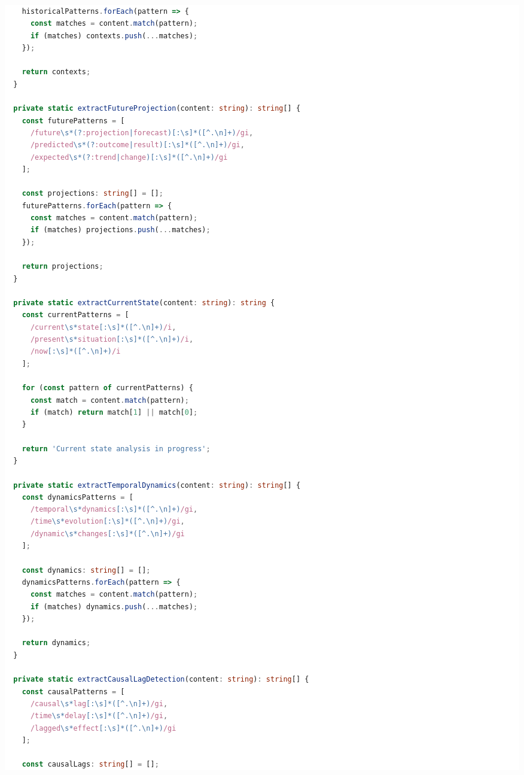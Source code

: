 ```typescript
    historicalPatterns.forEach(pattern => {
      const matches = content.match(pattern);
      if (matches) contexts.push(...matches);
    });
    
    return contexts;
  }

  private static extractFutureProjection(content: string): string[] {
    const futurePatterns = [
      /future\s*(?:projection|forecast)[:\s]*([^.\n]+)/gi,
      /predicted\s*(?:outcome|result)[:\s]*([^.\n]+)/gi,
      /expected\s*(?:trend|change)[:\s]*([^.\n]+)/gi
    ];
    
    const projections: string[] = [];
    futurePatterns.forEach(pattern => {
      const matches = content.match(pattern);
      if (matches) projections.push(...matches);
    });
    
    return projections;
  }

  private static extractCurrentState(content: string): string {
    const currentPatterns = [
      /current\s*state[:\s]*([^.\n]+)/i,
      /present\s*situation[:\s]*([^.\n]+)/i,
      /now[:\s]*([^.\n]+)/i
    ];
    
    for (const pattern of currentPatterns) {
      const match = content.match(pattern);
      if (match) return match[1] || match[0];
    }
    
    return 'Current state analysis in progress';
  }

  private static extractTemporalDynamics(content: string): string[] {
    const dynamicsPatterns = [
      /temporal\s*dynamics[:\s]*([^.\n]+)/gi,
      /time\s*evolution[:\s]*([^.\n]+)/gi,
      /dynamic\s*changes[:\s]*([^.\n]+)/gi
    ];
    
    const dynamics: string[] = [];
    dynamicsPatterns.forEach(pattern => {
      const matches = content.match(pattern);
      if (matches) dynamics.push(...matches);
    });
    
    return dynamics;
  }

  private static extractCausalLagDetection(content: string): string[] {
    const causalPatterns = [
      /causal\s*lag[:\s]*([^.\n]+)/gi,
      /time\s*delay[:\s]*([^.\n]+)/gi,
      /lagged\s*effect[:\s]*([^.\n]+)/gi
    ];
    
    const causalLags: string[] = [];
```